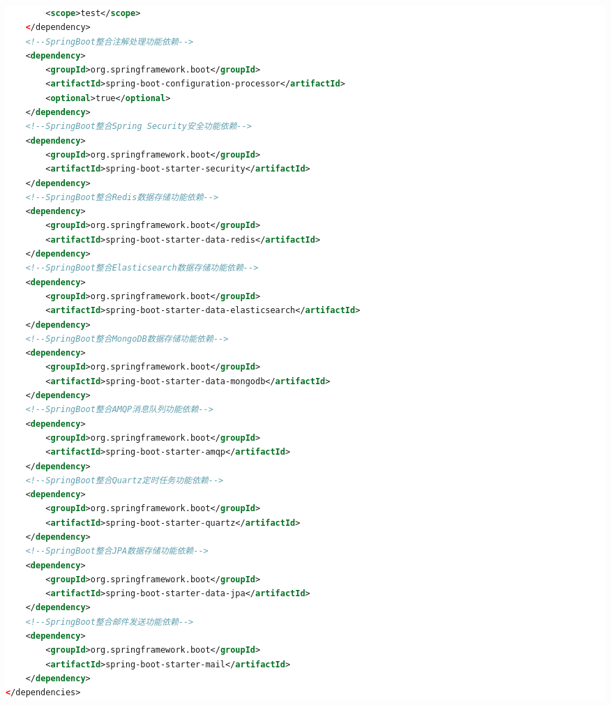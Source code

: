 ```xml
        <scope>test</scope>
    </dependency>
    <!--SpringBoot整合注解处理功能依赖-->
    <dependency>
        <groupId>org.springframework.boot</groupId>
        <artifactId>spring-boot-configuration-processor</artifactId>
        <optional>true</optional>
    </dependency>
    <!--SpringBoot整合Spring Security安全功能依赖-->
    <dependency>
        <groupId>org.springframework.boot</groupId>
        <artifactId>spring-boot-starter-security</artifactId>
    </dependency>
    <!--SpringBoot整合Redis数据存储功能依赖-->
    <dependency>
        <groupId>org.springframework.boot</groupId>
        <artifactId>spring-boot-starter-data-redis</artifactId>
    </dependency>
    <!--SpringBoot整合Elasticsearch数据存储功能依赖-->
    <dependency>
        <groupId>org.springframework.boot</groupId>
        <artifactId>spring-boot-starter-data-elasticsearch</artifactId>
    </dependency>
    <!--SpringBoot整合MongoDB数据存储功能依赖-->
    <dependency>
        <groupId>org.springframework.boot</groupId>
        <artifactId>spring-boot-starter-data-mongodb</artifactId>
    </dependency>
    <!--SpringBoot整合AMQP消息队列功能依赖-->
    <dependency>
        <groupId>org.springframework.boot</groupId>
        <artifactId>spring-boot-starter-amqp</artifactId>
    </dependency>
    <!--SpringBoot整合Quartz定时任务功能依赖-->
    <dependency>
        <groupId>org.springframework.boot</groupId>
        <artifactId>spring-boot-starter-quartz</artifactId>
    </dependency>
    <!--SpringBoot整合JPA数据存储功能依赖-->
    <dependency>
        <groupId>org.springframework.boot</groupId>
        <artifactId>spring-boot-starter-data-jpa</artifactId>
    </dependency>
    <!--SpringBoot整合邮件发送功能依赖-->
    <dependency>
        <groupId>org.springframework.boot</groupId>
        <artifactId>spring-boot-starter-mail</artifactId>
    </dependency>
</dependencies>
```
